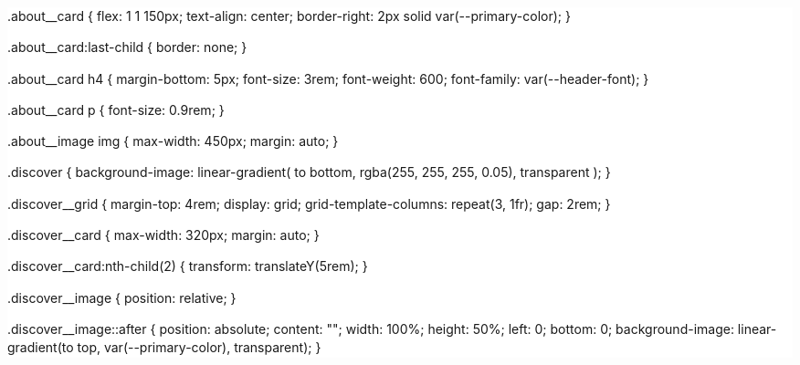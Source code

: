.about__card {
  flex: 1 1 150px;
  text-align: center;
  border-right: 2px solid var(--primary-color);
}

.about__card:last-child {
  border: none;
}

.about__card h4 {
  margin-bottom: 5px;
  font-size: 3rem;
  font-weight: 600;
  font-family: var(--header-font);
}

.about__card p {
  font-size: 0.9rem;
}

.about__image img {
  max-width: 450px;
  margin: auto;
}

.discover {
  background-image: linear-gradient(
    to bottom,
    rgba(255, 255, 255, 0.05),
    transparent
  );
}

.discover__grid {
  margin-top: 4rem;
  display: grid;
  grid-template-columns: repeat(3, 1fr);
  gap: 2rem;
}

.discover__card {
  max-width: 320px;
  margin: auto;
}

.discover__card:nth-child(2) {
  transform: translateY(5rem);
}

.discover__image {
  position: relative;
}

.discover__image::after {
  position: absolute;
  content: "";
  width: 100%;
  height: 50%;
  left: 0;
  bottom: 0;
  background-image: linear-gradient(to top, var(--primary-color), transparent);
}
